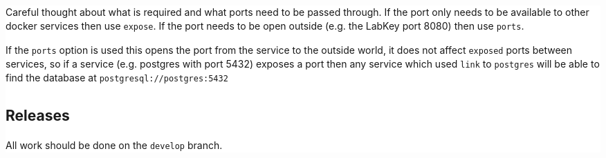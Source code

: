 Careful thought about what is required and what ports need to be passed through.
If the port only needs to be available to other docker services then use `expose`.
If the port needs to be open outside (e.g. the LabKey port 8080) then use `ports`.

If the `ports` option is used this opens the port from the service to the outside world,
it does not affect `exposed` ports between services, so if a service (e.g. postgres with port 5432) exposes a port
then any service which used `link` to `postgres` will be able to find the database at `postgresql://postgres:5432`

## Releases

All work should be done on the `develop` branch.
